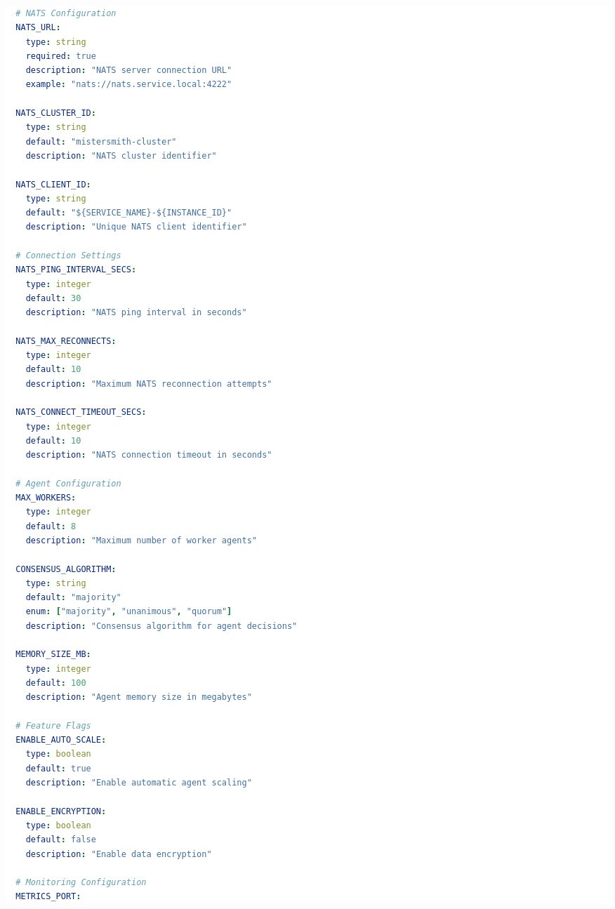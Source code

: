 ```yaml
  # NATS Configuration
  NATS_URL:
    type: string
    required: true
    description: "NATS server connection URL"
    example: "nats://nats.service.local:4222"
  
  NATS_CLUSTER_ID:
    type: string
    default: "mistersmith-cluster"
    description: "NATS cluster identifier"
  
  NATS_CLIENT_ID:
    type: string
    default: "${SERVICE_NAME}-${INSTANCE_ID}"
    description: "Unique NATS client identifier"
  
  # Connection Settings
  NATS_PING_INTERVAL_SECS:
    type: integer
    default: 30
    description: "NATS ping interval in seconds"
  
  NATS_MAX_RECONNECTS:
    type: integer
    default: 10
    description: "Maximum NATS reconnection attempts"
  
  NATS_CONNECT_TIMEOUT_SECS:
    type: integer
    default: 10
    description: "NATS connection timeout in seconds"
  
  # Agent Configuration
  MAX_WORKERS:
    type: integer
    default: 8
    description: "Maximum number of worker agents"
  
  CONSENSUS_ALGORITHM:
    type: string
    default: "majority"
    enum: ["majority", "unanimous", "quorum"]
    description: "Consensus algorithm for agent decisions"
  
  MEMORY_SIZE_MB:
    type: integer
    default: 100
    description: "Agent memory size in megabytes"
  
  # Feature Flags
  ENABLE_AUTO_SCALE:
    type: boolean
    default: true
    description: "Enable automatic agent scaling"
  
  ENABLE_ENCRYPTION:
    type: boolean
    default: false
    description: "Enable data encryption"
  
  # Monitoring Configuration
  METRICS_PORT:
```